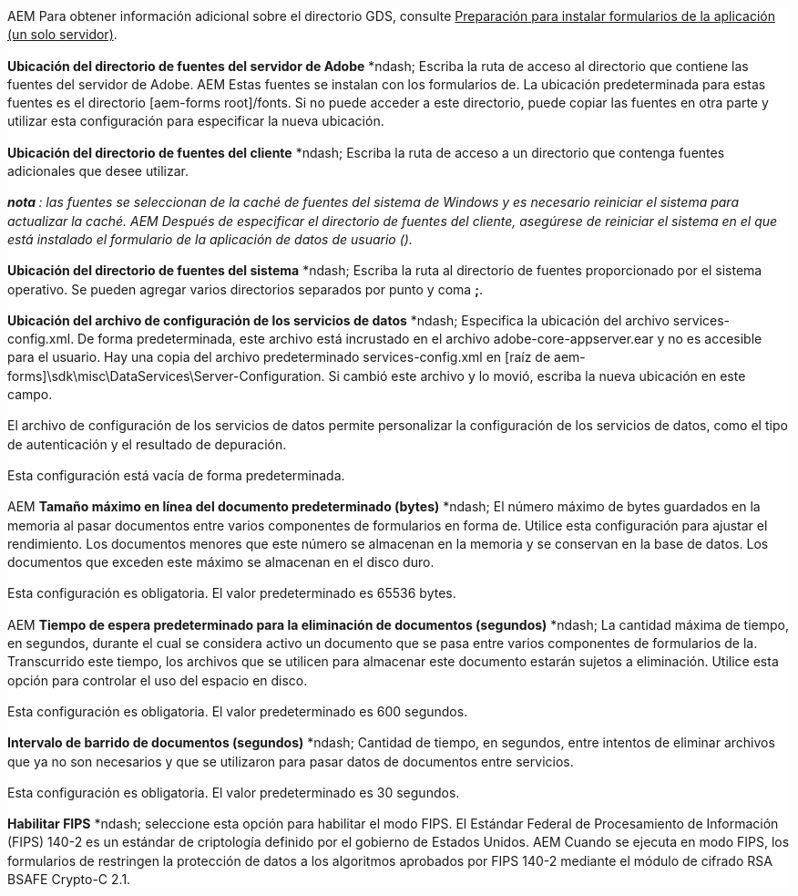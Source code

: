 AEM Para obtener información adicional sobre el directorio GDS, consulte [Preparación para instalar formularios de la aplicación (un solo servidor)](https://www.adobe.com/go/learn_aemforms_prepareInstallsingle_63).

**Ubicación del directorio de fuentes del servidor de Adobe** *ndash; Escriba la ruta de acceso al directorio que contiene las fuentes del servidor de Adobe. AEM Estas fuentes se instalan con los formularios de. La ubicación predeterminada para estas fuentes es el directorio [aem-forms root]/fonts. Si no puede acceder a este directorio, puede copiar las fuentes en otra parte y utilizar esta configuración para especificar la nueva ubicación.

**Ubicación del directorio de fuentes del cliente** *ndash; Escriba la ruta de acceso a un directorio que contenga fuentes adicionales que desee utilizar.

***nota &#x200B;**: las fuentes se seleccionan de la caché de fuentes del sistema de Windows y es necesario reiniciar el sistema para actualizar la caché. AEM Después de especificar el directorio de fuentes del cliente, asegúrese de reiniciar el sistema en el que está instalado el formulario de la aplicación de datos de usuario ().*

**Ubicación del directorio de fuentes del sistema** *ndash; Escriba la ruta al directorio de fuentes proporcionado por el sistema operativo. Se pueden agregar varios directorios separados por punto y coma **;**.

**Ubicación del archivo de configuración de los servicios de datos** *ndash; Especifica la ubicación del archivo services-config.xml. De forma predeterminada, este archivo está incrustado en el archivo adobe-core-appserver.ear y no es accesible para el usuario. Hay una copia del archivo predeterminado services-config.xml en [raíz de aem-forms]\sdk\misc\DataServices\Server-Configuration. Si cambió este archivo y lo movió, escriba la nueva ubicación en este campo.

El archivo de configuración de los servicios de datos permite personalizar la configuración de los servicios de datos, como el tipo de autenticación y el resultado de depuración.

Esta configuración está vacía de forma predeterminada.

AEM **Tamaño máximo en línea del documento predeterminado (bytes)** *ndash; El número máximo de bytes guardados en la memoria al pasar documentos entre varios componentes de formularios en forma de. Utilice esta configuración para ajustar el rendimiento. Los documentos menores que este número se almacenan en la memoria y se conservan en la base de datos. Los documentos que exceden este máximo se almacenan en el disco duro.

Esta configuración es obligatoria. El valor predeterminado es 65536 bytes.

AEM **Tiempo de espera predeterminado para la eliminación de documentos (segundos)** *ndash; La cantidad máxima de tiempo, en segundos, durante el cual se considera activo un documento que se pasa entre varios componentes de formularios de la. Transcurrido este tiempo, los archivos que se utilicen para almacenar este documento estarán sujetos a eliminación. Utilice esta opción para controlar el uso del espacio en disco.

Esta configuración es obligatoria. El valor predeterminado es 600 segundos.

**Intervalo de barrido de documentos (segundos)** *ndash; Cantidad de tiempo, en segundos, entre intentos de eliminar archivos que ya no son necesarios y que se utilizaron para pasar datos de documentos entre servicios.

Esta configuración es obligatoria. El valor predeterminado es 30 segundos.

**Habilitar FIPS** *ndash; seleccione esta opción para habilitar el modo FIPS. El Estándar Federal de Procesamiento de Información (FIPS) 140-2 es un estándar de criptología definido por el gobierno de Estados Unidos. AEM Cuando se ejecuta en modo FIPS, los formularios de restringen la protección de datos a los algoritmos aprobados por FIPS 140-2 mediante el módulo de cifrado RSA BSAFE Crypto-C 2.1.
